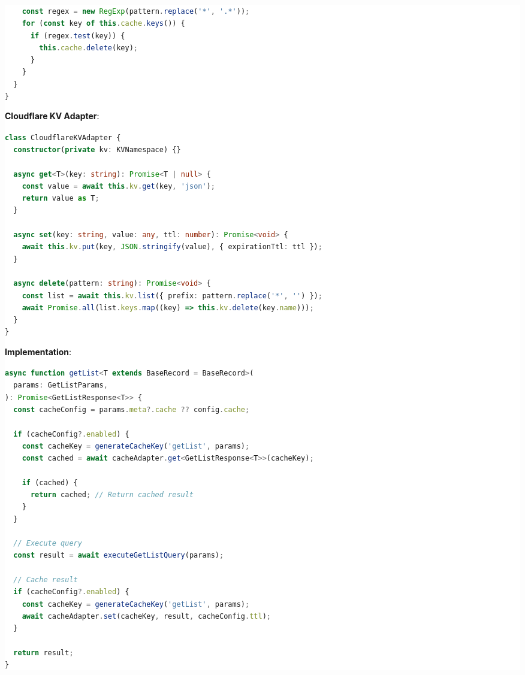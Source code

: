 ```typescript
    const regex = new RegExp(pattern.replace('*', '.*'));
    for (const key of this.cache.keys()) {
      if (regex.test(key)) {
        this.cache.delete(key);
      }
    }
  }
}
```

**Cloudflare KV Adapter**:

```typescript
class CloudflareKVAdapter {
  constructor(private kv: KVNamespace) {}

  async get<T>(key: string): Promise<T | null> {
    const value = await this.kv.get(key, 'json');
    return value as T;
  }

  async set(key: string, value: any, ttl: number): Promise<void> {
    await this.kv.put(key, JSON.stringify(value), { expirationTtl: ttl });
  }

  async delete(pattern: string): Promise<void> {
    const list = await this.kv.list({ prefix: pattern.replace('*', '') });
    await Promise.all(list.keys.map((key) => this.kv.delete(key.name)));
  }
}
```

**Implementation**:

```typescript
async function getList<T extends BaseRecord = BaseRecord>(
  params: GetListParams,
): Promise<GetListResponse<T>> {
  const cacheConfig = params.meta?.cache ?? config.cache;

  if (cacheConfig?.enabled) {
    const cacheKey = generateCacheKey('getList', params);
    const cached = await cacheAdapter.get<GetListResponse<T>>(cacheKey);

    if (cached) {
      return cached; // Return cached result
    }
  }

  // Execute query
  const result = await executeGetListQuery(params);

  // Cache result
  if (cacheConfig?.enabled) {
    const cacheKey = generateCacheKey('getList', params);
    await cacheAdapter.set(cacheKey, result, cacheConfig.ttl);
  }

  return result;
}
```
